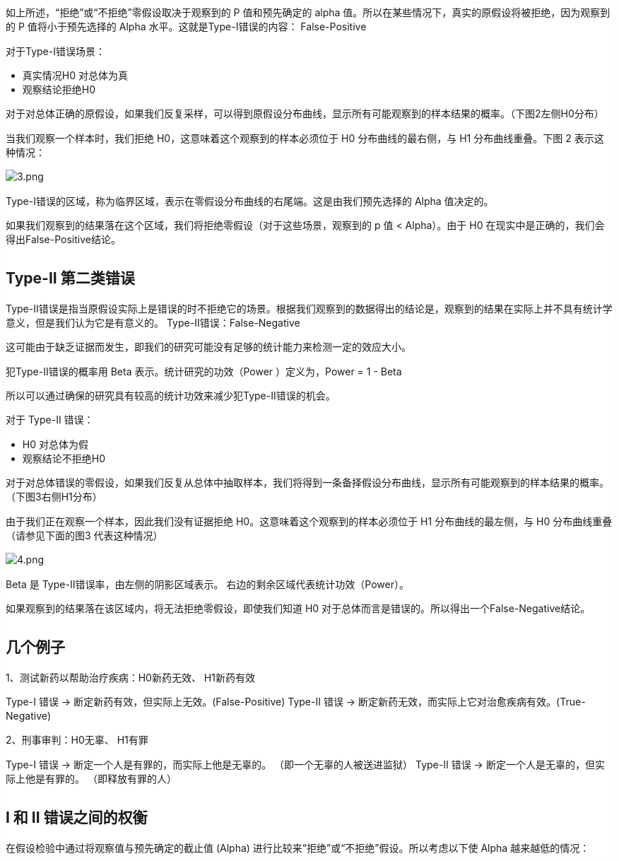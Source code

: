 如上所述，“拒绝”或“不拒绝”零假设取决于观察到的 P 值和预先确定的 alpha 值。所以在某些情况下，真实的原假设将被拒绝，因为观察到的 P 值将小于预先选择的 Alpha 水平。这就是Type-I错误的内容： False-Positive

对于Type-I错误场景：

- 真实情况H0 对总体为真
- 观察结论拒绝H0


对于对总体正确的原假设，如果我们反复采样，可以得到原假设分布曲线，显示所有可能观察到的样本结果的概率。（下图2左侧H0分布）

当我们观察一个样本时，我们拒绝 H0，这意味着这个观察到的样本必须位于 H0 分布曲线的最右侧，与 H1 分布曲线重叠。下图 2 表示这种情况：

![3.png](3.png)

Type-I错误的区域，称为临界区域，表示在零假设分布曲线的右尾端。这是由我们预先选择的 Alpha 值决定的。

如果我们观察到的结果落在这个区域，我们将拒绝零假设（对于这些场景，观察到的 p 值 < Alpha）。由于 H0 在现实中是正确的，我们会得出False-Positive结论。



## Type-II 第二类错误

Type-II错误是指当原假设实际上是错误的时不拒绝它的场景。根据我们观察到的数据得出的结论是，观察到的结果在实际上并不具有统计学意义，但是我们认为它是有意义的。 Type-II错误：False-Negative

这可能由于缺乏证据而发生，即我们的研究可能没有足够的统计能力来检测一定的效应大小。

犯Type-II错误的概率用 Beta 表示。统计研究的功效（Power ）定义为，Power = 1 - Beta

所以可以通过确保的研究具有较高的统计功效来减少犯Type-II错误的机会。

对于 Type-II 错误：

- H0 对总体为假
- 观察结论不拒绝H0

对于对总体错误的零假设，如果我们反复从总体中抽取样本，我们将得到一条备择假设分布曲线，显示所有可能观察到的样本结果的概率。（下图3右侧H1分布）

由于我们正在观察一个样本，因此我们没有证据拒绝 H0。这意味着这个观察到的样本必须位于 H1 分布曲线的最左侧，与 H0 分布曲线重叠（请参见下面的图3 代表这种情况）

![4.png](4.png)

Beta 是 Type-II错误率，由左侧的阴影区域表示。 右边的剩余区域代表统计功效（Power）。

如果观察到的结果落在该区域内，将无法拒绝零假设，即使我们知道 H0 对于总体而言是错误的。所以得出一个False-Negative结论。

## 几个例子
1、测试新药以帮助治疗疾病：H0新药无效、 H1新药有效

Type-I 错误 → 断定新药有效，但实际上无效。(False-Positive)
Type-II 错误 → 断定新药无效，而实际上它对治愈疾病有效。(True-Negative)

2、刑事审判：H0无辜、 H1有罪

Type-I 错误 → 断定一个人是有罪的，而实际上他是无辜的。 （即一个无辜的人被送进监狱）
Type-II 错误 → 断定一个人是无辜的，但实际上他是有罪的。 （即释放有罪的人）


## I 和 II 错误之间的权衡
在假设检验中通过将观察值与预先确定的截止值 (Alpha) 进行比较来“拒绝”或“不拒绝”假设。所以考虑以下使 Alpha 越来越低的情况：

